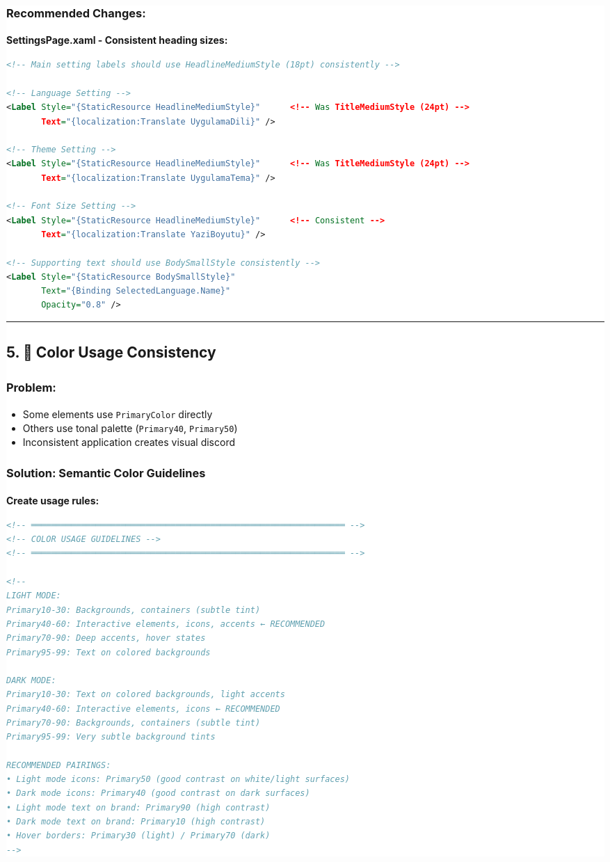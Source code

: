 ### Recommended Changes:

**SettingsPage.xaml - Consistent heading sizes:**
```xml
<!-- Main setting labels should use HeadlineMediumStyle (18pt) consistently -->

<!-- Language Setting -->
<Label Style="{StaticResource HeadlineMediumStyle}"      <!-- Was TitleMediumStyle (24pt) -->
       Text="{localization:Translate UygulamaDili}" />

<!-- Theme Setting -->
<Label Style="{StaticResource HeadlineMediumStyle}"      <!-- Was TitleMediumStyle (24pt) -->
       Text="{localization:Translate UygulamaTema}" />

<!-- Font Size Setting -->
<Label Style="{StaticResource HeadlineMediumStyle}"      <!-- Consistent -->
       Text="{localization:Translate YaziBoyutu}" />

<!-- Supporting text should use BodySmallStyle consistently -->
<Label Style="{StaticResource BodySmallStyle}"
       Text="{Binding SelectedLanguage.Name}"
       Opacity="0.8" />
```

---

## 5. 🌈 Color Usage Consistency

### Problem:
- Some elements use `PrimaryColor` directly
- Others use tonal palette (`Primary40`, `Primary50`)
- Inconsistent application creates visual discord

### Solution: Semantic Color Guidelines

**Create usage rules:**

```xml
<!-- ═══════════════════════════════════════════════════════════════ -->
<!-- COLOR USAGE GUIDELINES -->
<!-- ═══════════════════════════════════════════════════════════════ -->

<!--
LIGHT MODE:
Primary10-30: Backgrounds, containers (subtle tint)
Primary40-60: Interactive elements, icons, accents ← RECOMMENDED
Primary70-90: Deep accents, hover states
Primary95-99: Text on colored backgrounds

DARK MODE:
Primary10-30: Text on colored backgrounds, light accents
Primary40-60: Interactive elements, icons ← RECOMMENDED
Primary70-90: Backgrounds, containers (subtle tint)
Primary95-99: Very subtle background tints

RECOMMENDED PAIRINGS:
• Light mode icons: Primary50 (good contrast on white/light surfaces)
• Dark mode icons: Primary40 (good contrast on dark surfaces)
• Light mode text on brand: Primary90 (high contrast)
• Dark mode text on brand: Primary10 (high contrast)
• Hover borders: Primary30 (light) / Primary70 (dark)
-->
```
